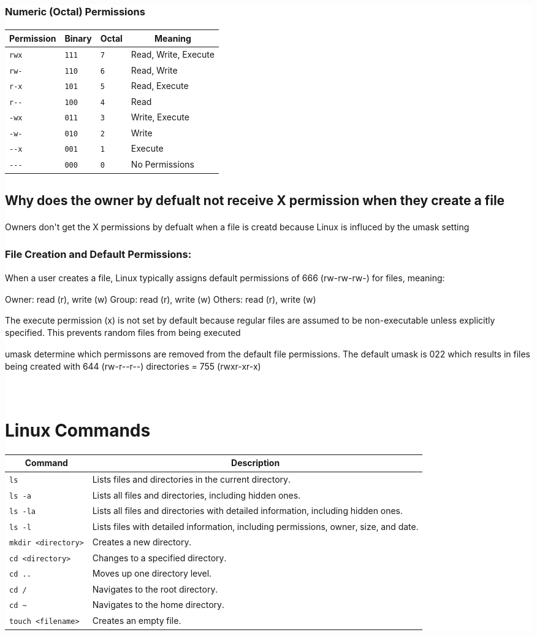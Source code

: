### **Numeric (Octal) Permissions**

| Permission | Binary | Octal | Meaning |
|------------|--------|-------|---------|
| `rwx`      | `111`  | `7`   | Read, Write, Execute |
| `rw-`      | `110`  | `6`   | Read, Write |
| `r-x`      | `101`  | `5`   | Read, Execute |
| `r--`      | `100`  | `4`   | Read |
| `-wx`      | `011`  | `3`   | Write, Execute |
| `-w-`      | `010`  | `2`   | Write |
| `--x`      | `001`  | `1`   | Execute |
| `---`      | `000`  | `0`   | No Permissions |

## Why does the owner by defualt not receive X permission when they create a file 

Owners don't get the X permissions by defualt when a file is creatd because Linux is influced by the umask setting

### File Creation and Default Permissions:
When a user creates a file, Linux typically assigns default permissions of 666 (rw-rw-rw-) for files, meaning:

Owner: read (r), write (w)
Group: read (r), write (w)
Others: read (r), write (w)

The execute permission (x) is not set by default because regular files are assumed to be non-executable unless explicitly specified. 
This prevents random files from being executed 

umask determine which permissons are removed from the default file permissions. The default umask is 022 which results in files being created with 644 (rw-r--r--)
directories = 755 (rwxr-xr-x)  


<br/> 

# Linux Commands 

| Command | Description |
|---------|-------------|
| `ls` | Lists files and directories in the current directory. |
| `ls -a` | Lists all files and directories, including hidden ones. |
| `ls -la` | Lists all files and directories with detailed information, including hidden ones. |
| `ls -l` | Lists files with detailed information, including permissions, owner, size, and date. |
| `mkdir <directory>` | Creates a new directory. |
| `cd <directory>` | Changes to a specified directory. |
| `cd ..` | Moves up one directory level. |
| `cd /` | Navigates to the root directory. |
| `cd ~` | Navigates to the home directory. |
| `touch <filename>` | Creates an empty file. |